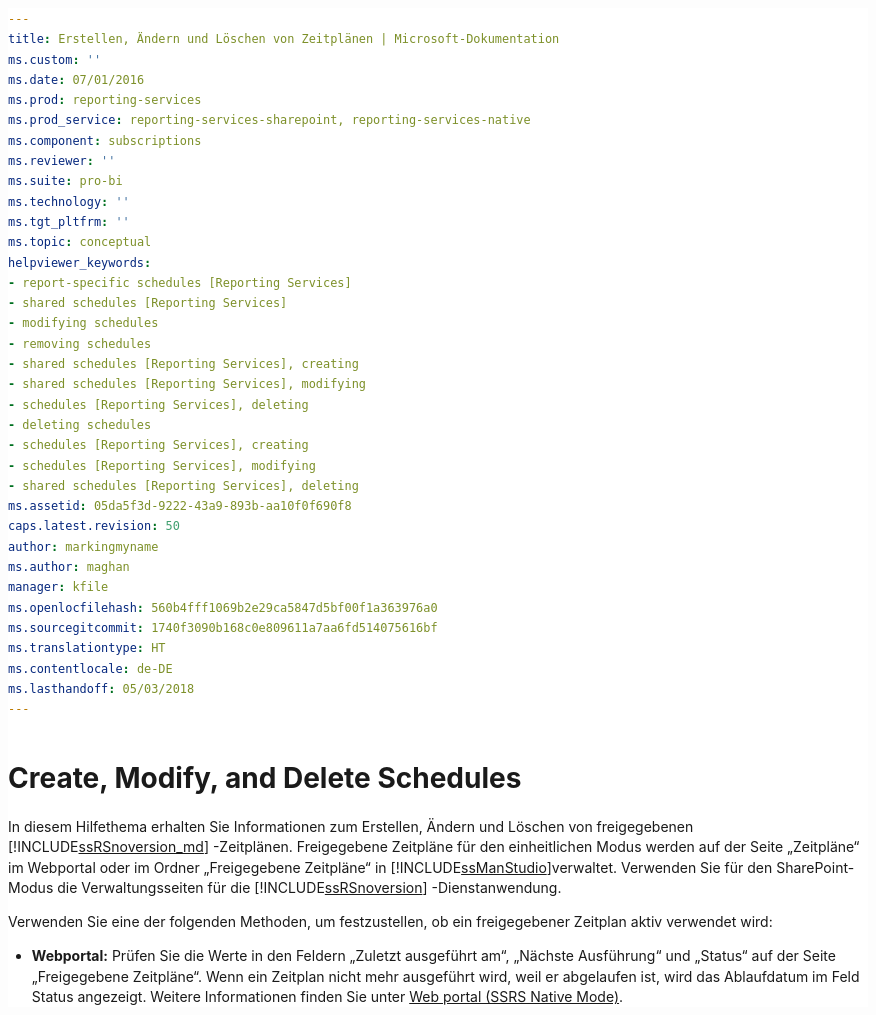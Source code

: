 ```yaml
---
title: Erstellen, Ändern und Löschen von Zeitplänen | Microsoft-Dokumentation
ms.custom: ''
ms.date: 07/01/2016
ms.prod: reporting-services
ms.prod_service: reporting-services-sharepoint, reporting-services-native
ms.component: subscriptions
ms.reviewer: ''
ms.suite: pro-bi
ms.technology: ''
ms.tgt_pltfrm: ''
ms.topic: conceptual
helpviewer_keywords:
- report-specific schedules [Reporting Services]
- shared schedules [Reporting Services]
- modifying schedules
- removing schedules
- shared schedules [Reporting Services], creating
- shared schedules [Reporting Services], modifying
- schedules [Reporting Services], deleting
- deleting schedules
- schedules [Reporting Services], creating
- schedules [Reporting Services], modifying
- shared schedules [Reporting Services], deleting
ms.assetid: 05da5f3d-9222-43a9-893b-aa10f0f690f8
caps.latest.revision: 50
author: markingmyname
ms.author: maghan
manager: kfile
ms.openlocfilehash: 560b4fff1069b2e29ca5847d5bf00f1a363976a0
ms.sourcegitcommit: 1740f3090b168c0e809611a7aa6fd514075616bf
ms.translationtype: HT
ms.contentlocale: de-DE
ms.lasthandoff: 05/03/2018
---
```

# <a name="create-modify-and-delete-schedules"></a>Create, Modify, and Delete Schedules
  In diesem Hilfethema erhalten Sie Informationen zum Erstellen, Ändern und Löschen von freigegebenen [!INCLUDE[ssRSnoversion_md](../../includes/ssrsnoversion-md.md)] -Zeitplänen.  Freigegebene Zeitpläne für den einheitlichen Modus werden auf der Seite „Zeitpläne“ im Webportal oder im Ordner „Freigegebene Zeitpläne“ in [!INCLUDE[ssManStudio](../../includes/ssmanstudio-md.md)]verwaltet. Verwenden Sie für den SharePoint-Modus die Verwaltungsseiten für die [!INCLUDE[ssRSnoversion](../../includes/ssrsnoversion-md.md)] -Dienstanwendung.  
  
 Verwenden Sie eine der folgenden Methoden, um festzustellen, ob ein freigegebener Zeitplan aktiv verwendet wird:  
  
-   **Webportal:** Prüfen Sie die Werte in den Feldern „Zuletzt ausgeführt am“, „Nächste Ausführung“ und „Status“ auf der Seite „Freigegebene Zeitpläne“. Wenn ein Zeitplan nicht mehr ausgeführt wird, weil er abgelaufen ist, wird das Ablaufdatum im Feld Status angezeigt. Weitere Informationen finden Sie unter [Web portal (SSRS Native Mode)](../../reporting-services/web-portal-ssrs-native-mode.md).
  